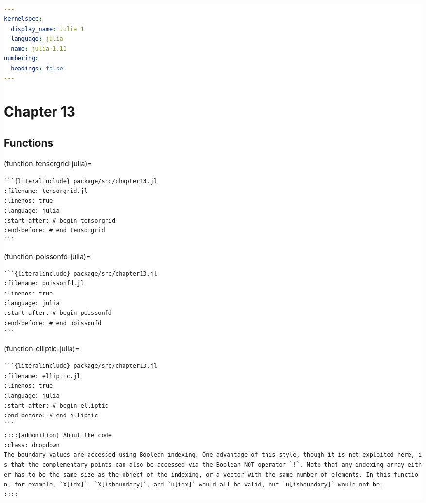 ```yaml
---
kernelspec:
  display_name: Julia 1
  language: julia
  name: julia-1.11
numbering:
  headings: false
---
```

# Chapter 13

## Functions

(function-tensorgrid-julia)=
``````{dropdown} Create a tensor-product grid
```{literalinclude} package/src/chapter13.jl
:filename: tensorgrid.jl
:linenos: true
:language: julia
:start-after: # begin tensorgrid
:end-before: # end tensorgrid
```
``````

(function-poissonfd-julia)=
``````{dropdown} Solution of Poisson's equation by finite differences
```{literalinclude} package/src/chapter13.jl
:filename: poissonfd.jl
:linenos: true
:language: julia
:start-after: # begin poissonfd
:end-before: # end poissonfd
```
``````

(function-elliptic-julia)=
``````{dropdown} Solution of elliptic PDE by Chebyshev collocation
```{literalinclude} package/src/chapter13.jl
:filename: elliptic.jl
:linenos: true
:language: julia
:start-after: # begin elliptic
:end-before: # end elliptic
```
::::{admonition} About the code
:class: dropdown
The boundary values are accessed using Boolean indexing. One advantage of this style, though it is not exploited here, is that the complementary points can also be accessed via the Boolean NOT operator `!`. Note that any indexing array either has to be the same size as the object of the indexing, or a vector with the same number of elements. In this function, for example, `X[idx]`, `X[isboundary]`, and `u[idx]` would all be valid, but `u[isboundary]` would not be.
::::
``````

